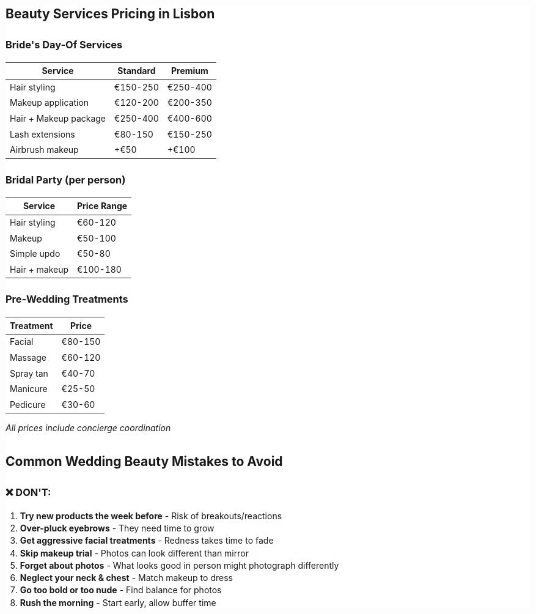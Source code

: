 ## Beauty Services Pricing in Lisbon

### Bride's Day-Of Services
| Service | Standard | Premium |
|---------|----------|---------|
| Hair styling | €150-250 | €250-400 |
| Makeup application | €120-200 | €200-350 |
| Hair + Makeup package | €250-400 | €400-600 |
| Lash extensions | €80-150 | €150-250 |
| Airbrush makeup | +€50 | +€100 |

### Bridal Party (per person)
| Service | Price Range |
|---------|-------------|
| Hair styling | €60-120 |
| Makeup | €50-100 |
| Simple updo | €50-80 |
| Hair + makeup | €100-180 |

### Pre-Wedding Treatments
| Treatment | Price |
|-----------|-------|
| Facial | €80-150 |
| Massage | €60-120 |
| Spray tan | €40-70 |
| Manicure | €25-50 |
| Pedicure | €30-60 |

*All prices include concierge coordination*

## Common Wedding Beauty Mistakes to Avoid

### ❌ DON'T:
1. **Try new products the week before** - Risk of breakouts/reactions
2. **Over-pluck eyebrows** - They need time to grow
3. **Get aggressive facial treatments** - Redness takes time to fade
4. **Skip makeup trial** - Photos can look different than mirror
5. **Forget about photos** - What looks good in person might photograph differently
6. **Neglect your neck & chest** - Match makeup to dress
7. **Go too bold or too nude** - Find balance for photos
8. **Rush the morning** - Start early, allow buffer time
